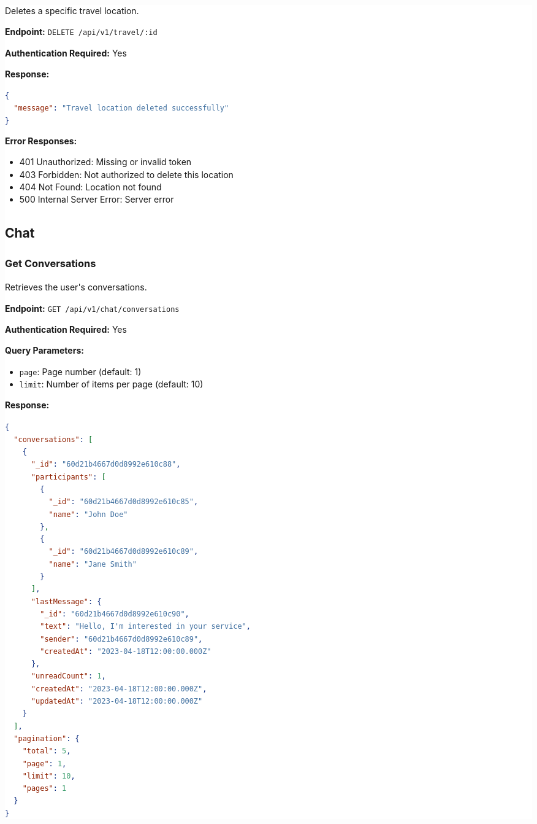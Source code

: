 Deletes a specific travel location.

**Endpoint:** `DELETE /api/v1/travel/:id`

**Authentication Required:** Yes

**Response:**
```json
{
  "message": "Travel location deleted successfully"
}
```

**Error Responses:**
- 401 Unauthorized: Missing or invalid token
- 403 Forbidden: Not authorized to delete this location
- 404 Not Found: Location not found
- 500 Internal Server Error: Server error

## Chat

### Get Conversations

Retrieves the user's conversations.

**Endpoint:** `GET /api/v1/chat/conversations`

**Authentication Required:** Yes

**Query Parameters:**
- `page`: Page number (default: 1)
- `limit`: Number of items per page (default: 10)

**Response:**
```json
{
  "conversations": [
    {
      "_id": "60d21b4667d0d8992e610c88",
      "participants": [
        {
          "_id": "60d21b4667d0d8992e610c85",
          "name": "John Doe"
        },
        {
          "_id": "60d21b4667d0d8992e610c89",
          "name": "Jane Smith"
        }
      ],
      "lastMessage": {
        "_id": "60d21b4667d0d8992e610c90",
        "text": "Hello, I'm interested in your service",
        "sender": "60d21b4667d0d8992e610c89",
        "createdAt": "2023-04-18T12:00:00.000Z"
      },
      "unreadCount": 1,
      "createdAt": "2023-04-18T12:00:00.000Z",
      "updatedAt": "2023-04-18T12:00:00.000Z"
    }
  ],
  "pagination": {
    "total": 5,
    "page": 1,
    "limit": 10,
    "pages": 1
  }
}
```